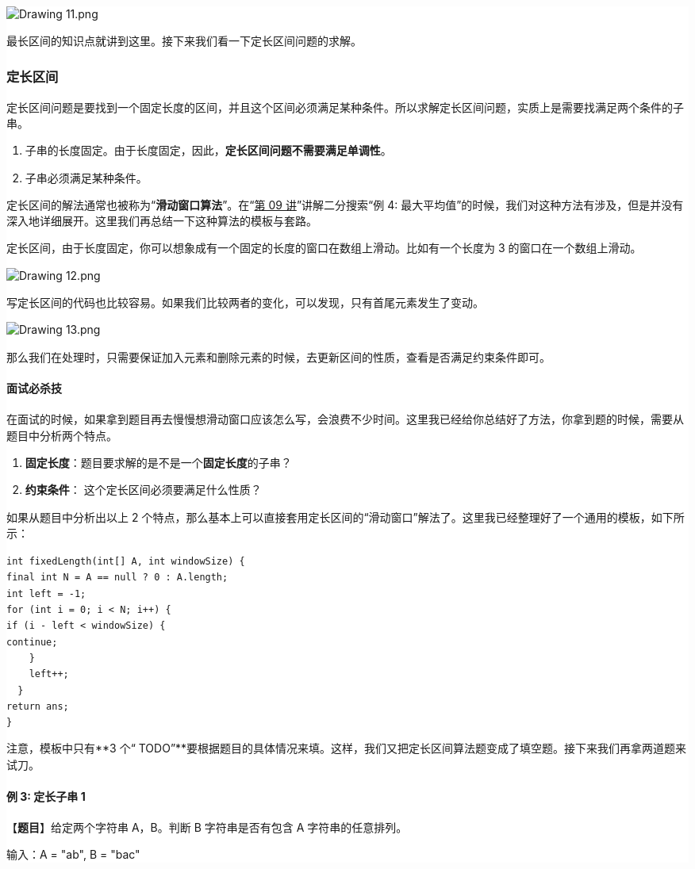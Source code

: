 ![Drawing 11.png](https://s0.lgstatic.com/i/image6/M00/2B/FA/Cgp9HWBkhdyAN1WxAAEbHio0cA8786.png)

最长区间的知识点就讲到这里。接下来我们看一下定长区间问题的求解。

### 定长区间

定长区间问题是要找到一个固定长度的区间，并且这个区间必须满足某种条件。所以求解定长区间问题，实质上是需要找满足两个条件的子串。

1.  子串的长度固定。由于长度固定，因此，**定长区间问题不需要满足单调性**。
    
2.  子串必须满足某种条件。
    

定长区间的解法通常也被称为“**滑动窗口算法**”。在“[第 09 讲](https://kaiwu.lagou.com/course/courseInfo.htm?courseId=685#/detail/pc?id=6698&fileGuid=xxQTRXtVcqtHK6j8)”讲解二分搜索“例 4: 最大平均值”的时候，我们对这种方法有涉及，但是并没有深入地详细展开。这里我们再总结一下这种算法的模板与套路。

定长区间，由于长度固定，你可以想象成有一个固定的长度的窗口在数组上滑动。比如有一个长度为 3 的窗口在一个数组上滑动。

![Drawing 12.png](https://s0.lgstatic.com/i/image6/M01/2B/FA/Cgp9HWBkheeAR-sCAADcf5wNUa0724.png)

写定长区间的代码也比较容易。如果我们比较两者的变化，可以发现，只有首尾元素发生了变动。

![Drawing 13.png](https://s0.lgstatic.com/i/image6/M00/2C/03/CioPOWBkhe6AMvLuAAEIxUpEirg181.png)

那么我们在处理时，只需要保证加入元素和删除元素的时候，去更新区间的性质，查看是否满足约束条件即可。

#### 面试必杀技

在面试的时候，如果拿到题目再去慢慢想滑动窗口应该怎么写，会浪费不少时间。这里我已经给你总结好了方法，你拿到题的时候，需要从题目中分析两个特点。

1.  **固定长度**：题目要求解的是不是一个**固定长度**的子串？
    
2.  **约束条件**： 这个定长区间必须要满足什么性质？
    

如果从题目中分析出以上 2 个特点，那么基本上可以直接套用定长区间的“滑动窗口”解法了。这里我已经整理好了一个通用的模板，如下所示：

```
int fixedLength(int[] A, int windowSize) {
final int N = A == null ? 0 : A.length;
int left = -1;
for (int i = 0; i < N; i++) {
if (i - left < windowSize) {
continue;
    }
    left++;
  }
return ans; 
}
```

注意，模板中只有\*\*3 个“ TODO”\*\*要根据题目的具体情况来填。这样，我们又把定长区间算法题变成了填空题。接下来我们再拿两道题来试刀。

#### 例 3: 定长子串 1

【**题目**】给定两个字符串 A，B。判断 B 字符串是否有包含 A 字符串的任意排列。

输入：A = "ab", B = "bac"
